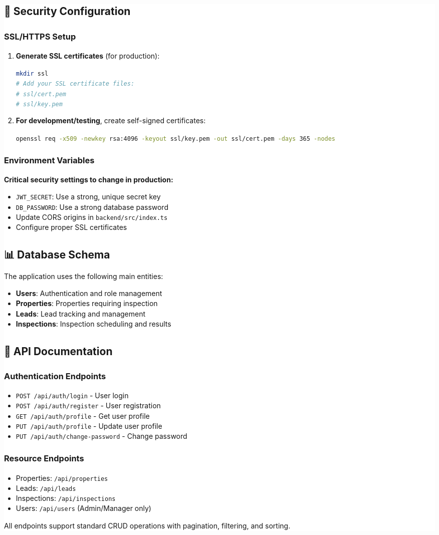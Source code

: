 ## 🔐 Security Configuration

### SSL/HTTPS Setup

1. **Generate SSL certificates** (for production):
   ```bash
   mkdir ssl
   # Add your SSL certificate files:
   # ssl/cert.pem
   # ssl/key.pem
   ```

2. **For development/testing**, create self-signed certificates:
   ```bash
   openssl req -x509 -newkey rsa:4096 -keyout ssl/key.pem -out ssl/cert.pem -days 365 -nodes
   ```

### Environment Variables

**Critical security settings to change in production:**

- `JWT_SECRET`: Use a strong, unique secret key
- `DB_PASSWORD`: Use a strong database password
- Update CORS origins in `backend/src/index.ts`
- Configure proper SSL certificates

## 📊 Database Schema

The application uses the following main entities:

- **Users**: Authentication and role management
- **Properties**: Properties requiring inspection
- **Leads**: Lead tracking and management
- **Inspections**: Inspection scheduling and results

## 🔧 API Documentation

### Authentication Endpoints
- `POST /api/auth/login` - User login
- `POST /api/auth/register` - User registration
- `GET /api/auth/profile` - Get user profile
- `PUT /api/auth/profile` - Update user profile
- `PUT /api/auth/change-password` - Change password

### Resource Endpoints
- Properties: `/api/properties`
- Leads: `/api/leads`
- Inspections: `/api/inspections`
- Users: `/api/users` (Admin/Manager only)

All endpoints support standard CRUD operations with pagination, filtering, and sorting.
